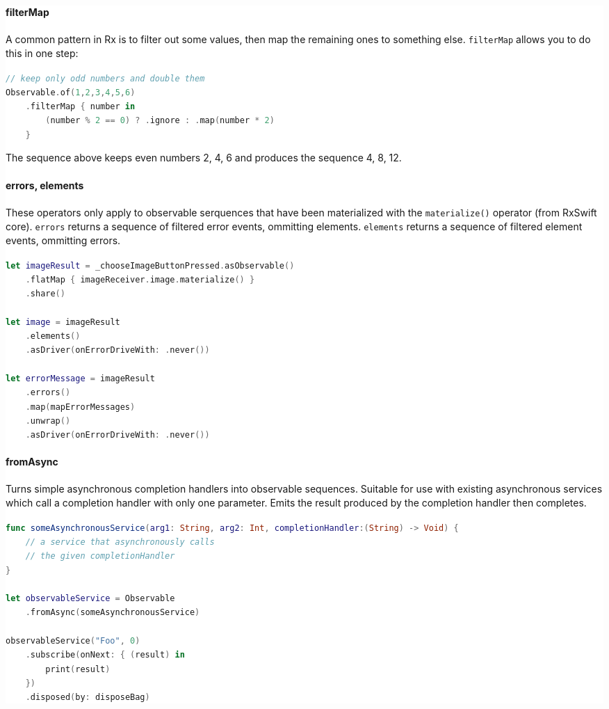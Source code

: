 #### filterMap

A common pattern in Rx is to filter out some values, then map the remaining ones to something else. `filterMap` allows you to do this in one step:

```swift
// keep only odd numbers and double them
Observable.of(1,2,3,4,5,6)
	.filterMap { number in
		(number % 2 == 0) ? .ignore : .map(number * 2)
	}
```

The sequence above keeps even numbers 2, 4, 6 and produces the sequence 4, 8, 12.

#### errors, elements

These operators only apply to observable serquences that have been materialized with the `materialize()` operator (from RxSwift core). `errors` returns a sequence of filtered error events, ommitting elements. `elements` returns a sequence of filtered element events, ommitting errors.

```swift
let imageResult = _chooseImageButtonPressed.asObservable()
    .flatMap { imageReceiver.image.materialize() }
    .share()

let image = imageResult
    .elements()
    .asDriver(onErrorDriveWith: .never())

let errorMessage = imageResult
    .errors()
    .map(mapErrorMessages)
    .unwrap()
    .asDriver(onErrorDriveWith: .never())
```

#### fromAsync

Turns simple asynchronous completion handlers into observable sequences. Suitable for use with existing asynchronous services which call a completion handler with only one parameter. Emits the result produced by the completion handler then completes.

```swift
func someAsynchronousService(arg1: String, arg2: Int, completionHandler:(String) -> Void) {
    // a service that asynchronously calls
	// the given completionHandler
}

let observableService = Observable
    .fromAsync(someAsynchronousService)

observableService("Foo", 0)
    .subscribe(onNext: { (result) in
        print(result)
    })
    .disposed(by: disposeBag)
```

